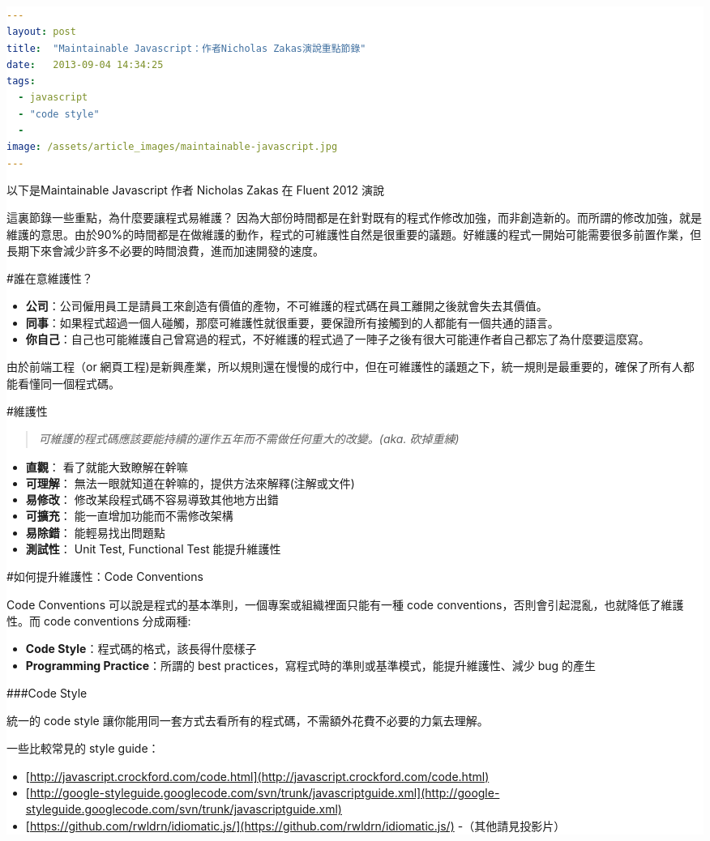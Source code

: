 ```yaml
---
layout: post
title:  "Maintainable Javascript：作者Nicholas Zakas演說重點節錄"
date:   2013-09-04 14:34:25
tags: 
  - javascript
  - "code style"
  - 
image: /assets/article_images/maintainable-javascript.jpg
---
```


以下是Maintainable Javascript 作者 Nicholas Zakas 在 Fluent 2012 演說

<iframe src="//www.youtube.com/embed/c-kav7Tf834" frameborder="0" allowfullscreen></iframe>

<iframe src="//www.slideshare.net/slideshow/embed_code/13122173" width="100%" height="450px" frameborder="0" marginwidth="0" marginheight="0" scrolling="no" style="margin-top: 1em; margin-bottom:5px; max-width: 100%;" allowfullscreen> </iframe>

這裏節錄一些重點，為什麼要讓程式易維護？ 因為大部份時間都是在針對既有的程式作修改加強，而非創造新的。而所謂的修改加強，就是維護的意思。由於90%的時間都是在做維護的動作，程式的可維護性自然是很重要的議題。好維護的程式一開始可能需要很多前置作業，但長期下來會減少許多不必要的時間浪費，進而加速開發的速度。

#誰在意維護性？

- **公司**：公司僱用員工是請員工來創造有價值的產物，不可維護的程式碼在員工離開之後就會失去其價值。
- **同事**：如果程式超過一個人碰觸，那麼可維護性就很重要，要保證所有接觸到的人都能有一個共通的語言。
- **你自己**：自己也可能維護自己曾寫過的程式，不好維護的程式過了一陣子之後有很大可能連作者自己都忘了為什麼要這麼寫。

由於前端工程（or 網頁工程)是新興產業，所以規則還在慢慢的成行中，但在可維護性的議題之下，統一規則是最重要的，確保了所有人都能看懂同一個程式碼。

#維護性

> *可維護的程式碼應該要能持續的運作五年而不需做任何重大的改變。(aka. 砍掉重練)*

- **直觀**： 看了就能大致瞭解在幹嘛
- **可理解**： 無法一眼就知道在幹嘛的，提供方法來解釋(注解或文件)
- **易修改**： 修改某段程式碼不容易導致其他地方出錯
- **可擴充**： 能一直增加功能而不需修改架構
- **易除錯**： 能輕易找出問題點
- **測試性**： Unit Test, Functional Test 能提升維護性

#如何提升維護性：Code Conventions

Code Conventions 可以說是程式的基本準則，一個專案或組織裡面只能有一種 code conventions，否則會引起混亂，也就降低了維護性。而 code conventions 分成兩種:

- **Code Style**：程式碼的格式，該長得什麼樣子
- **Programming Practice**：所謂的 best practices，寫程式時的準則或基準模式，能提升維護性、減少 bug 的產生

###Code Style

統一的 code style 讓你能用同一套方式去看所有的程式碼，不需額外花費不必要的力氣去理解。

一些比較常見的 style guide：

- [http://javascript.crockford.com/code.html](http://javascript.crockford.com/code.html)
- [http://google-styleguide.googlecode.com/svn/trunk/javascriptguide.xml](http://google-styleguide.googlecode.com/svn/trunk/javascriptguide.xml)
- [https://github.com/rwldrn/idiomatic.js/](https://github.com/rwldrn/idiomatic.js/)
-（其他請見投影片）
